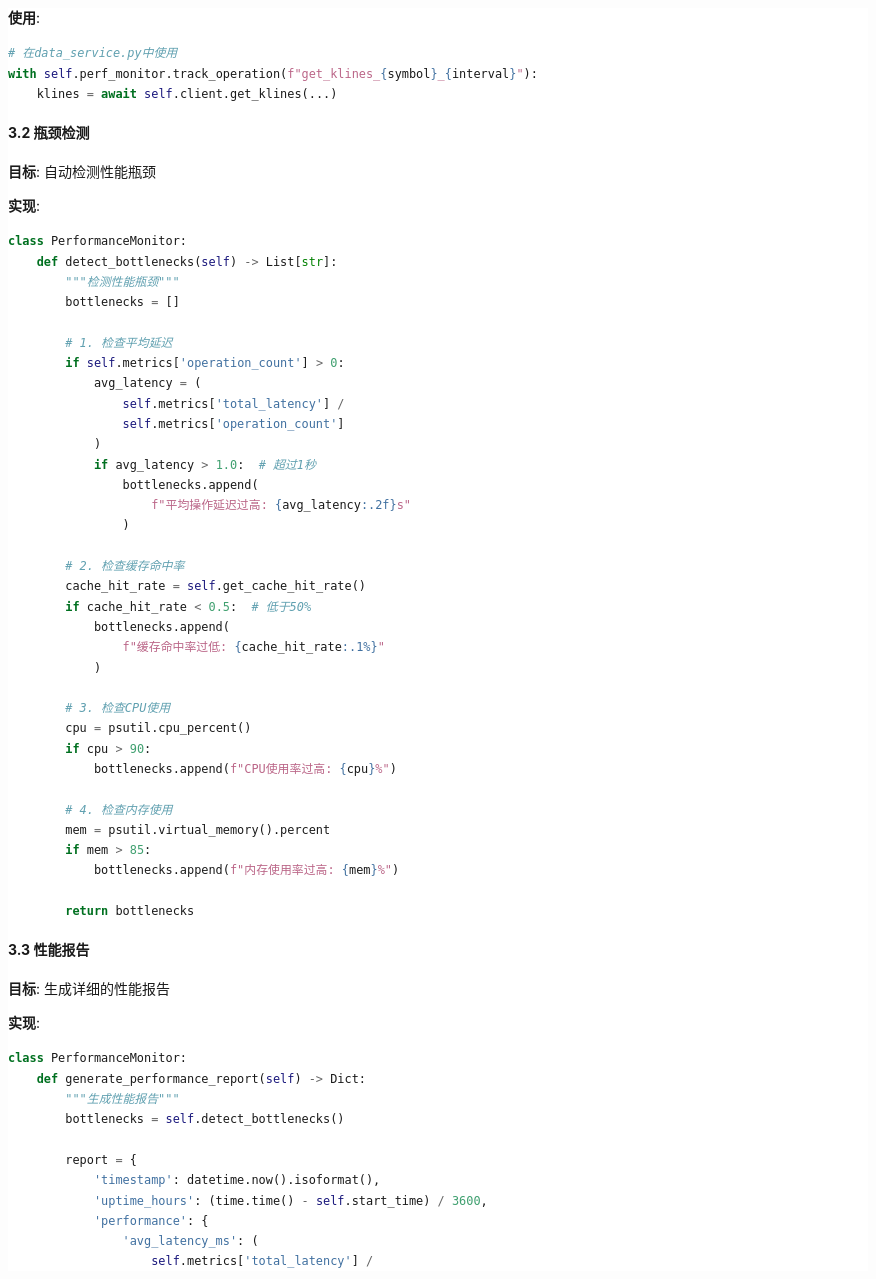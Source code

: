 **使用**:
```python
# 在data_service.py中使用
with self.perf_monitor.track_operation(f"get_klines_{symbol}_{interval}"):
    klines = await self.client.get_klines(...)
```

#### 3.2 瓶颈检测

**目标**: 自动检测性能瓶颈

**实现**:
```python
class PerformanceMonitor:
    def detect_bottlenecks(self) -> List[str]:
        """检测性能瓶颈"""
        bottlenecks = []
        
        # 1. 检查平均延迟
        if self.metrics['operation_count'] > 0:
            avg_latency = (
                self.metrics['total_latency'] / 
                self.metrics['operation_count']
            )
            if avg_latency > 1.0:  # 超过1秒
                bottlenecks.append(
                    f"平均操作延迟过高: {avg_latency:.2f}s"
                )
        
        # 2. 检查缓存命中率
        cache_hit_rate = self.get_cache_hit_rate()
        if cache_hit_rate < 0.5:  # 低于50%
            bottlenecks.append(
                f"缓存命中率过低: {cache_hit_rate:.1%}"
            )
        
        # 3. 检查CPU使用
        cpu = psutil.cpu_percent()
        if cpu > 90:
            bottlenecks.append(f"CPU使用率过高: {cpu}%")
        
        # 4. 检查内存使用
        mem = psutil.virtual_memory().percent
        if mem > 85:
            bottlenecks.append(f"内存使用率过高: {mem}%")
        
        return bottlenecks
```

#### 3.3 性能报告

**目标**: 生成详细的性能报告

**实现**:
```python
class PerformanceMonitor:
    def generate_performance_report(self) -> Dict:
        """生成性能报告"""
        bottlenecks = self.detect_bottlenecks()
        
        report = {
            'timestamp': datetime.now().isoformat(),
            'uptime_hours': (time.time() - self.start_time) / 3600,
            'performance': {
                'avg_latency_ms': (
                    self.metrics['total_latency'] / 
```